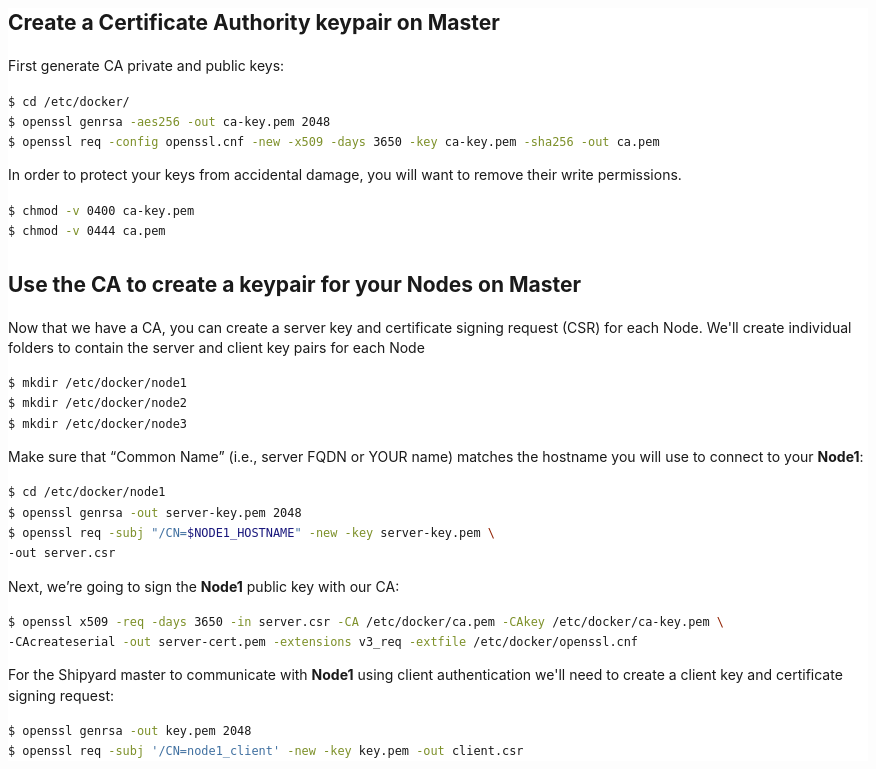 ```
```

## Create a Certificate Authority keypair on Master

First generate CA private and public keys:

```bash
$ cd /etc/docker/
$ openssl genrsa -aes256 -out ca-key.pem 2048
$ openssl req -config openssl.cnf -new -x509 -days 3650 -key ca-key.pem -sha256 -out ca.pem
```

In order to protect your keys from accidental damage, you will want to remove their write permissions.

```bash
$ chmod -v 0400 ca-key.pem
$ chmod -v 0444 ca.pem
```

## Use the CA to create a keypair for your Nodes on Master

Now that we have a CA, you can create a server key and certificate signing request (CSR) for each Node. We'll create individual folders to contain the server and client key pairs for each Node

```bash
$ mkdir /etc/docker/node1
$ mkdir /etc/docker/node2
$ mkdir /etc/docker/node3
```

Make sure that “Common Name” (i.e., server FQDN or YOUR name) matches the hostname you will use to connect to your __Node1__:

```bash
$ cd /etc/docker/node1
$ openssl genrsa -out server-key.pem 2048
$ openssl req -subj "/CN=$NODE1_HOSTNAME" -new -key server-key.pem \
-out server.csr
```

Next, we’re going to sign the __Node1__ public key with our CA:

```bash
$ openssl x509 -req -days 3650 -in server.csr -CA /etc/docker/ca.pem -CAkey /etc/docker/ca-key.pem \
-CAcreateserial -out server-cert.pem -extensions v3_req -extfile /etc/docker/openssl.cnf
```

For the Shipyard master to communicate with __Node1__ using client authentication we'll need to create a client key and certificate signing request:

```bash
$ openssl genrsa -out key.pem 2048
$ openssl req -subj '/CN=node1_client' -new -key key.pem -out client.csr
```
